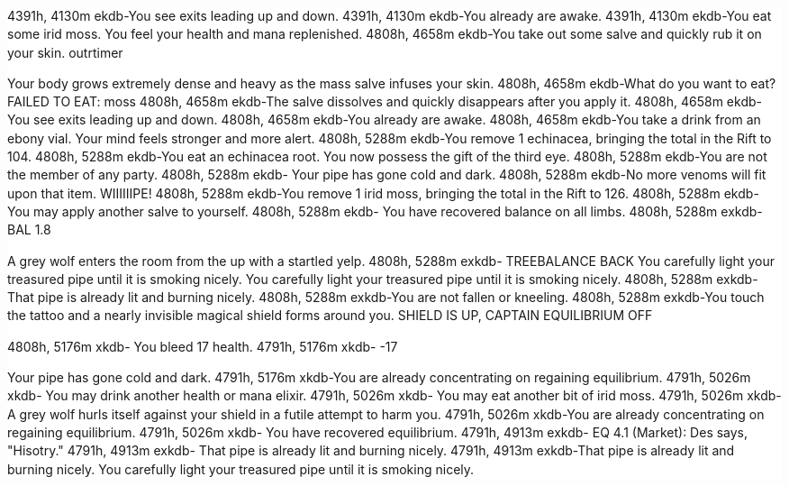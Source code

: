 4391h, 4130m ekdb-You see exits leading up and down.
4391h, 4130m ekdb-You already are awake.
4391h, 4130m ekdb-You eat some irid moss.
You feel your health and mana replenished.
4808h, 4658m ekdb-You take out some salve and quickly rub it on your skin.
outrtimer

Your body grows extremely dense and heavy as the mass salve infuses your skin.
4808h, 4658m ekdb-What do you want to eat?
FAILED TO EAT: moss
4808h, 4658m ekdb-The salve dissolves and quickly disappears after you apply it.
4808h, 4658m ekdb-You see exits leading up and down.
4808h, 4658m ekdb-You already are awake.
4808h, 4658m ekdb-You take a drink from an ebony vial.
Your mind feels stronger and more alert.
4808h, 5288m ekdb-You remove 1 echinacea, bringing the total in the Rift to 104.
4808h, 5288m ekdb-You eat an echinacea root.
You now possess the gift of the third eye.
4808h, 5288m ekdb-You are not the member of any party.
4808h, 5288m ekdb-
Your pipe has gone cold and dark.
4808h, 5288m ekdb-No more venoms will fit upon that item.
WIIIIIIPE!
4808h, 5288m ekdb-You remove 1 irid moss, bringing the total in the Rift to 126.
4808h, 5288m ekdb-
You may apply another salve to yourself.
4808h, 5288m ekdb-
You have recovered balance on all limbs.
4808h, 5288m exkdb-
BAL 1.8

A grey wolf enters the room from the up with a startled yelp.
4808h, 5288m exkdb-
TREEBALANCE BACK
You carefully light your treasured pipe until it is smoking nicely.
You carefully light your treasured pipe until it is smoking nicely.
4808h, 5288m exkdb-That pipe is already lit and burning nicely.
4808h, 5288m exkdb-You are not fallen or kneeling.
4808h, 5288m exkdb-You touch the tattoo and a nearly invisible magical shield forms around you.
SHIELD IS UP, CAPTAIN
EQUILIBRIUM OFF

4808h, 5176m xkdb-
You bleed 17 health.
4791h, 5176m xkdb-
-17

Your pipe has gone cold and dark.
4791h, 5176m xkdb-You are already concentrating on regaining equilibrium.
4791h, 5026m xkdb-
You may drink another health or mana elixir.
4791h, 5026m xkdb-
You may eat another bit of irid moss.
4791h, 5026m xkdb-
A grey wolf hurls itself against your shield in a futile attempt to harm you.
4791h, 5026m xkdb-You are already concentrating on regaining equilibrium.
4791h, 5026m xkdb-
You have recovered equilibrium.
4791h, 4913m exkdb-
EQ 4.1
(Market): Des says, "Hisotry."
4791h, 4913m exkdb-
That pipe is already lit and burning nicely.
4791h, 4913m exkdb-That pipe is already lit and burning nicely.
You carefully light your treasured pipe until it is smoking nicely.